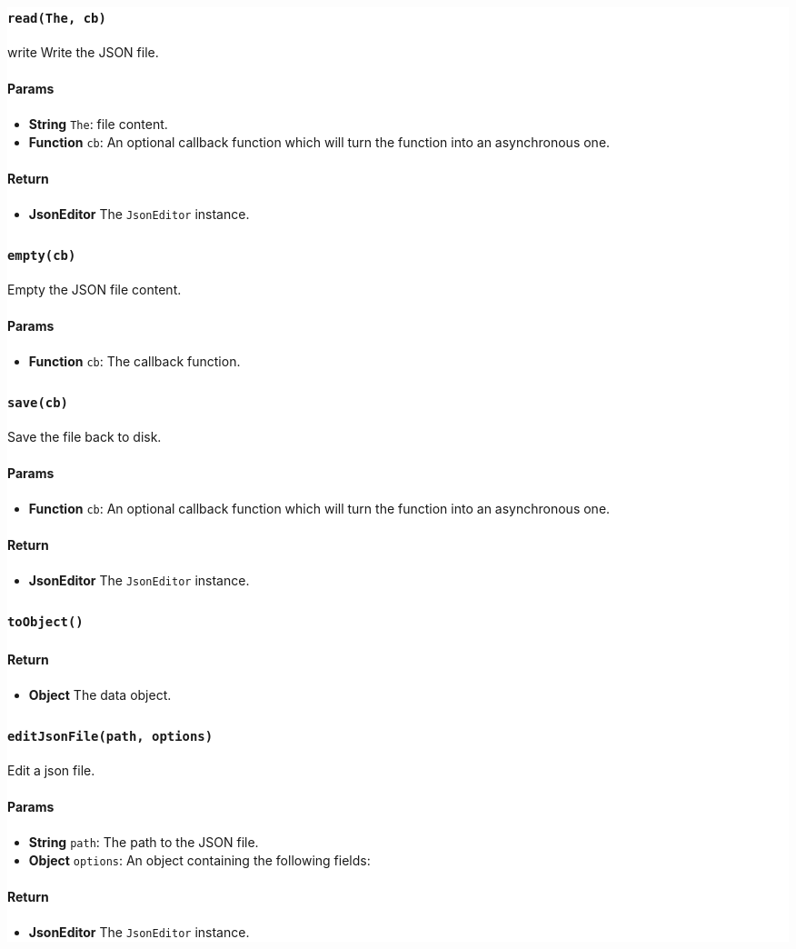 ### `read(The, cb)`
write
Write the JSON file.

#### Params

- **String** `The`: file content.
- **Function** `cb`: An optional callback function which will turn the function into an asynchronous one.

#### Return
- **JsonEditor** The `JsonEditor` instance.

### `empty(cb)`
Empty the JSON file content.

#### Params

- **Function** `cb`: The callback function.

### `save(cb)`
Save the file back to disk.

#### Params

- **Function** `cb`: An optional callback function which will turn the function into an asynchronous one.

#### Return
- **JsonEditor** The `JsonEditor` instance.

### `toObject()`

#### Return
- **Object** The data object.

### `editJsonFile(path, options)`
Edit a json file.

#### Params

- **String** `path`: The path to the JSON file.
- **Object** `options`: An object containing the following fields:

#### Return
- **JsonEditor** The `JsonEditor` instance.









